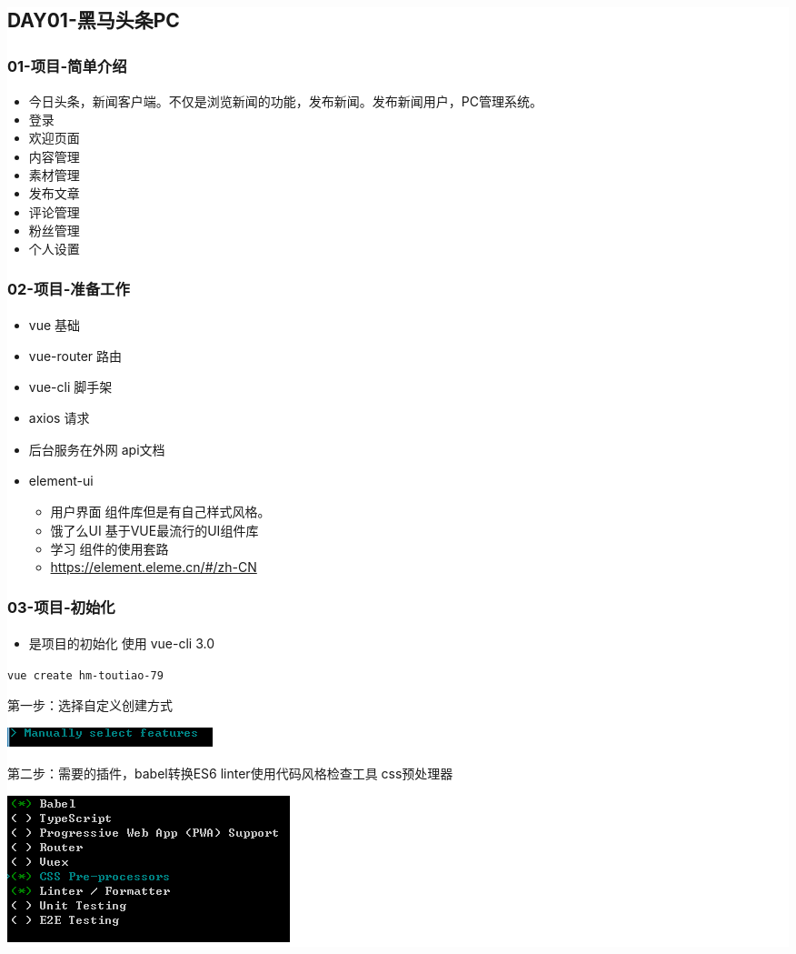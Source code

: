 ## DAY01-黑马头条PC

### 01-项目-简单介绍

- 今日头条，新闻客户端。不仅是浏览新闻的功能，发布新闻。发布新闻用户，PC管理系统。
- 登录
- 欢迎页面
- 内容管理
- 素材管理
- 发布文章
- 评论管理
- 粉丝管理
- 个人设置



### 02-项目-准备工作

- vue 基础

- vue-router 路由

- vue-cli  脚手架

- axios  请求

- 后台服务在外网   api文档

- element-ui

  - 用户界面 组件库但是有自己样式风格。
  - 饿了么UI  基于VUE最流行的UI组件库
  - 学习  组件的使用套路
  - https://element.eleme.cn/#/zh-CN

  

### 03-项目-初始化

- 是项目的初始化  使用 vue-cli 3.0

```
vue create hm-toutiao-79
```

第一步：选择自定义创建方式

![1566435968560](docs/media/1566435968560.png)

第二步：需要的插件，babel转换ES6   linter使用代码风格检查工具  css预处理器

![1566436275902](docs/media/1566436275902.png)
